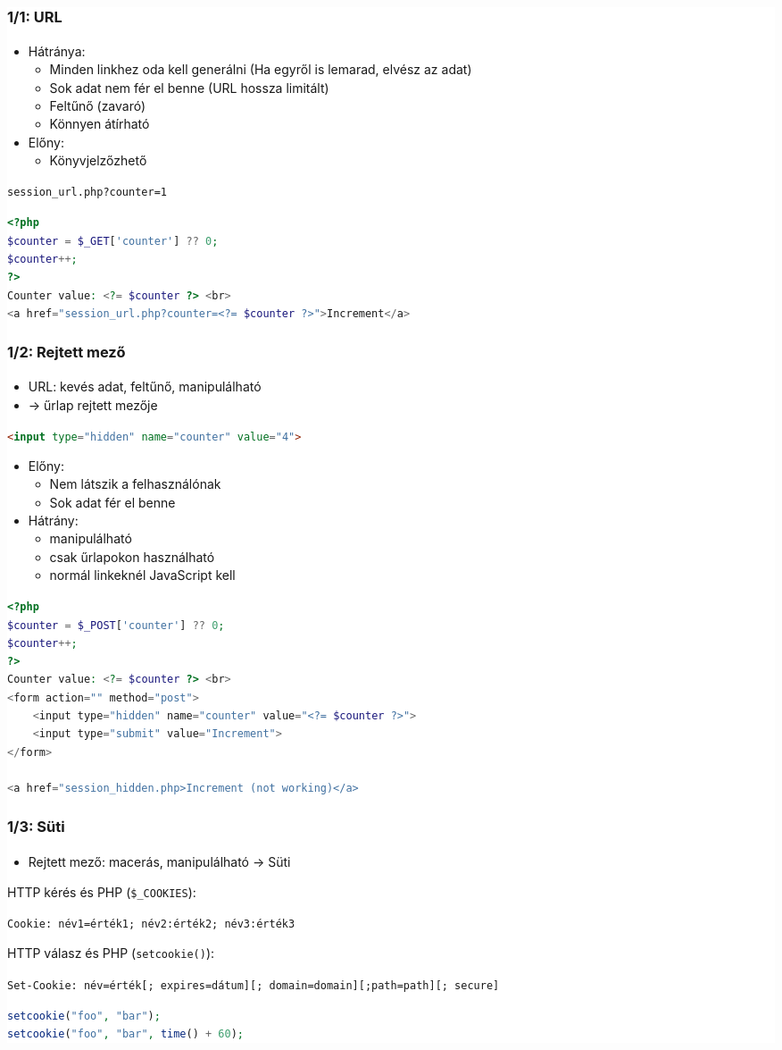 ### 1/1: URL
- Hátránya:
  - Minden linkhez oda kell generálni (Ha egyről is lemarad, elvész az adat)
  - Sok adat nem fér el benne (URL hossza limitált)
  - Feltűnő (zavaró)
  - Könnyen átírható
- Előny:
  - Könyvjelzőzhető
```
session_url.php?counter=1
```
```php
<?php
$counter = $_GET['counter'] ?? 0;
$counter++;
?>
Counter value: <?= $counter ?> <br>
<a href="session_url.php?counter=<?= $counter ?>">Increment</a>
```
  
### 1/2: Rejtett mező
- URL: kevés adat, feltűnő, manipulálható
- -> űrlap rejtett mezője
```html
<input type="hidden" name="counter" value="4">
```
- Előny:
  - Nem látszik a felhasználónak
  - Sok adat fér el benne
- Hátrány:
  - manipulálható
  - csak űrlapokon használható
  - normál linkeknél JavaScript kell

```php
<?php 
$counter = $_POST['counter'] ?? 0;
$counter++;
?>
Counter value: <?= $counter ?> <br>
<form action="" method="post">
    <input type="hidden" name="counter" value="<?= $counter ?>">
    <input type="submit" value="Increment">
</form>

<a href="session_hidden.php>Increment (not working)</a>
```

### 1/3: Süti
- Rejtett mező: macerás, manipulálható -> Süti

HTTP kérés és PHP (`$_COOKIES`):
```http
Cookie: név1=érték1; név2:érték2; név3:érték3
```
HTTP válasz és PHP (`setcookie()`):
```http
Set-Cookie: név=érték[; expires=dátum][; domain=domain][;path=path][; secure]
```
```php
setcookie("foo", "bar");
setcookie("foo", "bar", time() + 60);
```
